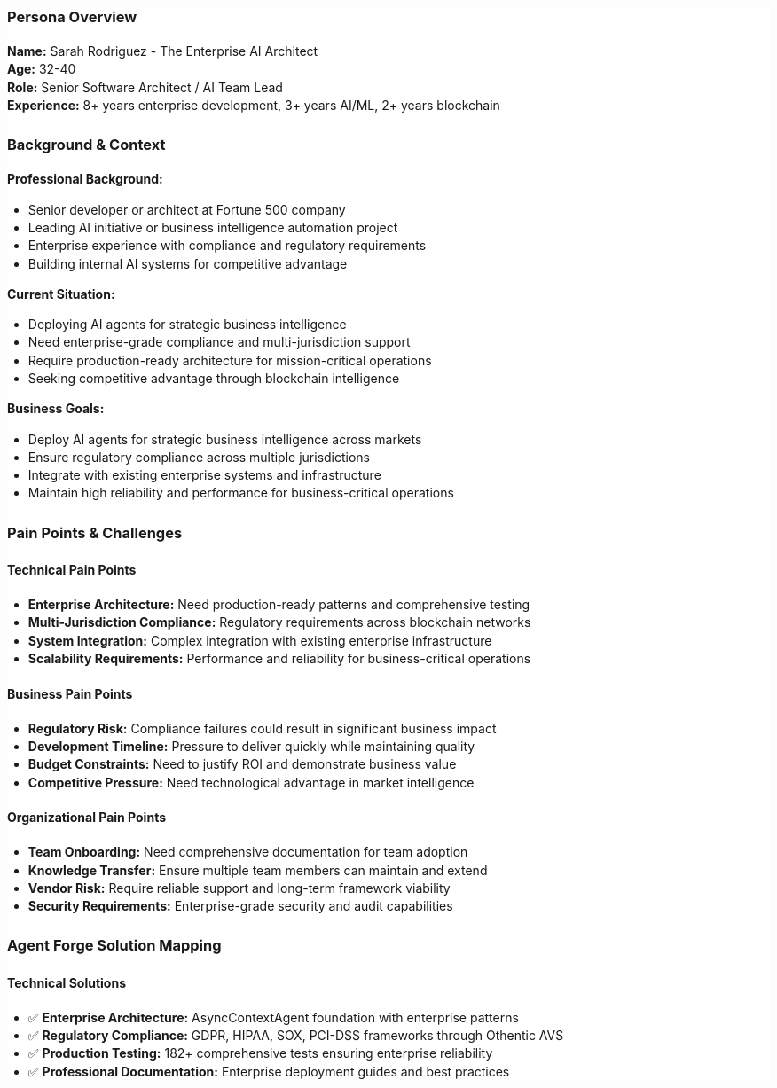 ### **Persona Overview**
**Name:** Sarah Rodriguez - The Enterprise AI Architect  
**Age:** 32-40  
**Role:** Senior Software Architect / AI Team Lead  
**Experience:** 8+ years enterprise development, 3+ years AI/ML, 2+ years blockchain

### **Background & Context**
**Professional Background:**
- Senior developer or architect at Fortune 500 company
- Leading AI initiative or business intelligence automation project
- Enterprise experience with compliance and regulatory requirements
- Building internal AI systems for competitive advantage

**Current Situation:**
- Deploying AI agents for strategic business intelligence
- Need enterprise-grade compliance and multi-jurisdiction support
- Require production-ready architecture for mission-critical operations
- Seeking competitive advantage through blockchain intelligence

**Business Goals:**
- Deploy AI agents for strategic business intelligence across markets
- Ensure regulatory compliance across multiple jurisdictions
- Integrate with existing enterprise systems and infrastructure
- Maintain high reliability and performance for business-critical operations

### **Pain Points & Challenges**

#### **Technical Pain Points**
- **Enterprise Architecture:** Need production-ready patterns and comprehensive testing
- **Multi-Jurisdiction Compliance:** Regulatory requirements across blockchain networks
- **System Integration:** Complex integration with existing enterprise infrastructure
- **Scalability Requirements:** Performance and reliability for business-critical operations

#### **Business Pain Points**
- **Regulatory Risk:** Compliance failures could result in significant business impact
- **Development Timeline:** Pressure to deliver quickly while maintaining quality
- **Budget Constraints:** Need to justify ROI and demonstrate business value
- **Competitive Pressure:** Need technological advantage in market intelligence

#### **Organizational Pain Points**
- **Team Onboarding:** Need comprehensive documentation for team adoption
- **Knowledge Transfer:** Ensure multiple team members can maintain and extend
- **Vendor Risk:** Require reliable support and long-term framework viability
- **Security Requirements:** Enterprise-grade security and audit capabilities

### **Agent Forge Solution Mapping**

#### **Technical Solutions**
- ✅ **Enterprise Architecture:** AsyncContextAgent foundation with enterprise patterns
- ✅ **Regulatory Compliance:** GDPR, HIPAA, SOX, PCI-DSS frameworks through Othentic AVS
- ✅ **Production Testing:** 182+ comprehensive tests ensuring enterprise reliability
- ✅ **Professional Documentation:** Enterprise deployment guides and best practices
